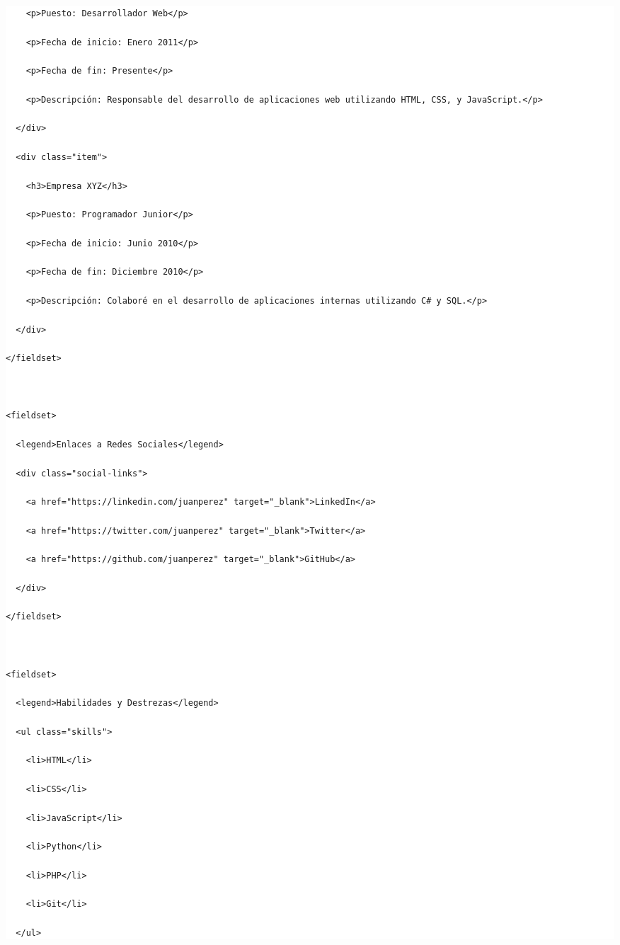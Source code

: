         <p>Puesto: Desarrollador Web</p>

        <p>Fecha de inicio: Enero 2011</p>

        <p>Fecha de fin: Presente</p>

        <p>Descripción: Responsable del desarrollo de aplicaciones web utilizando HTML, CSS, y JavaScript.</p>

      </div>

      <div class="item">

        <h3>Empresa XYZ</h3>

        <p>Puesto: Programador Junior</p>

        <p>Fecha de inicio: Junio 2010</p>

        <p>Fecha de fin: Diciembre 2010</p>

        <p>Descripción: Colaboré en el desarrollo de aplicaciones internas utilizando C# y SQL.</p>

      </div>

    </fieldset>

    

    <fieldset>

      <legend>Enlaces a Redes Sociales</legend>

      <div class="social-links">

        <a href="https://linkedin.com/juanperez" target="_blank">LinkedIn</a>

        <a href="https://twitter.com/juanperez" target="_blank">Twitter</a>

        <a href="https://github.com/juanperez" target="_blank">GitHub</a>

      </div>

    </fieldset>

    

    <fieldset>

      <legend>Habilidades y Destrezas</legend>

      <ul class="skills">

        <li>HTML</li>

        <li>CSS</li>

        <li>JavaScript</li>

        <li>Python</li>

        <li>PHP</li>

        <li>Git</li>

      </ul>
